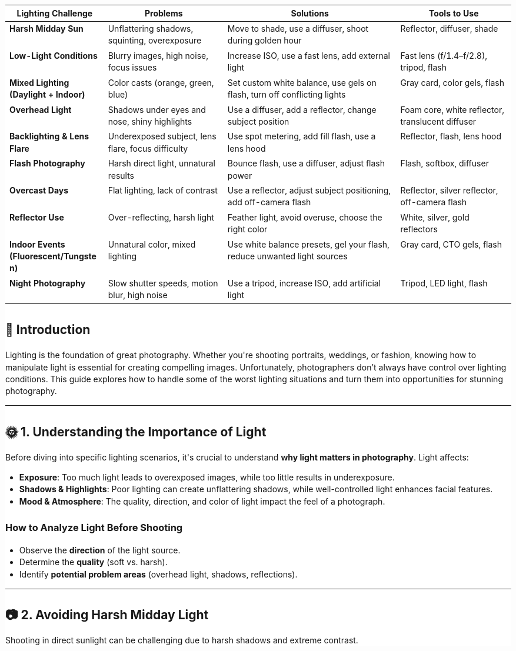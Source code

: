 | **Lighting Challenge** | **Problems** | **Solutions** | **Tools to Use** |  
|------------------------|-------------|--------------|------------------|  
| **Harsh Midday Sun** | Unflattering shadows, squinting, overexposure | Move to shade, use a diffuser, shoot during golden hour | Reflector, diffuser, shade |  
| **Low-Light Conditions** | Blurry images, high noise, focus issues | Increase ISO, use a fast lens, add external light | Fast lens (f/1.4–f/2.8), tripod, flash |  
| **Mixed Lighting (Daylight + Indoor)** | Color casts (orange, green, blue) | Set custom white balance, use gels on flash, turn off conflicting lights | Gray card, color gels, flash |  
| **Overhead Light** | Shadows under eyes and nose, shiny highlights | Use a diffuser, add a reflector, change subject position | Foam core, white reflector, translucent diffuser |  
| **Backlighting & Lens Flare** | Underexposed subject, lens flare, focus difficulty | Use spot metering, add fill flash, use a lens hood | Reflector, flash, lens hood |  
| **Flash Photography** | Harsh direct light, unnatural results | Bounce flash, use a diffuser, adjust flash power | Flash, softbox, diffuser |  
| **Overcast Days** | Flat lighting, lack of contrast | Use a reflector, adjust subject positioning, add off-camera flash | Reflector, silver reflector, off-camera flash |  
| **Reflector Use** | Over-reflecting, harsh light | Feather light, avoid overuse, choose the right color | White, silver, gold reflectors |  
| **Indoor Events (Fluorescent/Tungsten)** | Unnatural color, mixed lighting | Use white balance presets, gel your flash, reduce unwanted light sources | Gray card, CTO gels, flash |  
| **Night Photography** | Slow shutter speeds, motion blur, high noise | Use a tripod, increase ISO, add artificial light | Tripod, LED light, flash |  


## 📌 Introduction  

Lighting is the foundation of great photography. Whether you're shooting portraits, weddings, or fashion, knowing how to manipulate light is essential for creating compelling images. Unfortunately, photographers don’t always have control over lighting conditions. This guide explores how to handle some of the worst lighting situations and turn them into opportunities for stunning photography.  

---

## 🌞 **1. Understanding the Importance of Light**  

Before diving into specific lighting scenarios, it's crucial to understand **why light matters in photography**. Light affects:  
- **Exposure**: Too much light leads to overexposed images, while too little results in underexposure.  
- **Shadows & Highlights**: Poor lighting can create unflattering shadows, while well-controlled light enhances facial features.  
- **Mood & Atmosphere**: The quality, direction, and color of light impact the feel of a photograph.  

### **How to Analyze Light Before Shooting**  
- Observe the **direction** of the light source.  
- Determine the **quality** (soft vs. harsh).  
- Identify **potential problem areas** (overhead light, shadows, reflections).  

---

## 📷 **2. Avoiding Harsh Midday Light**  

Shooting in direct sunlight can be challenging due to harsh shadows and extreme contrast.  
